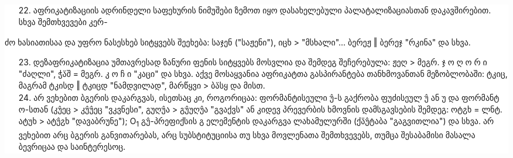 <ul style="list-style:none;"><li>
<span lang="sva">22. აფრიკატიზაციის</span> ადრინდელი საფეხურის ნიმუშები ზემოთ იყო დასახელებული პალატალიზაციასთან დაკავშირებით. სხვა შემთხვევები კერ-
</li></ul>
ძო ხასიათისაა და უფრო ნასესხებ სიტყვებს შეეხება: <span lang="sva">საჯენ</span> ("საჟენი"), <span lang="sva">იცხ</span> > "მსხალი"... <span lang="sva">ბერეჟ ‖ ბერეჯ</span> "რკინა" და სხვა.

<ul style="list-style:none;"><li>
<span lang="sva">23. დეზაფრიკატიზაცია</span> უმთავრესად ზანური ფენის სიტყვებს მოსვლია და შემდეგ შეჩერებულა: <span lang="sva">ჟეღ</span> > მეგრ. <span lang="sva">ჯ</span> ო ღ ო რ ი "ძაღლი", <span lang="sva">ჭა̈შ</span> = მეგრ. <span lang="sva">კ</span> ო <span lang="sva">ჩ</span> ი "კაცი" და სხვა. აქვე მოსაყვანია აფრიკატთა გასპირანტება თანხმოვანთან მეზობლობაში: <span lang="sva">ტკიც</span>, მაგრამ <span lang="sva">ტკისდ</span> ‖ <span lang="sva">ტკიცდ</span> "ნამდვილად", მარ<span lang="sva">წყ</span>ვი > ბა̈<span lang="sva">სყ</span> და მისთ.
</li>
<li>
<span lang="sva">24</span>. არ ვეხებით <span lang="sva">ბგერის დაკარგვას</span>, ისეთსაც კი, როგორიცაა: ფორმანტისეული <span lang="sva">უ̂</span>-ს გაქრობა ფუძისეულ <span lang="sva">უ̂</span> ან <span lang="sva">უ</span> და ფორმანტ <span lang="sva">ო</span>-სთან (<span lang="sva">კუ̂ეც</span> > <span lang="sva">კუ̂უ̂ეც</span> "ვკვნესი", <span lang="sva">გუღუ̂ა</span> > <span lang="sva">გუ̂უღუ̂ა</span> "გვაქვს" ან კიდევ პრევერბის ხმოვნის დამსგავსების შემდეგ: <span lang="sva">ოტჷხ</span> = ლნტ. <span lang="sva">ატუხ</span> > <span lang="sva">ატუ̂ჷხ</span> "დავაბრუნე"); O<sub>1</sub> <span lang="sva">გუ̂-</span>პრეფიქსის <span lang="sva">გ</span> ელემენტის დაკარგვა ლახამულურში <span lang="sva">(ქა̈უ̂ტაბა</span> "გაგვითლია") და სხვა. არ ვეხებით არც <span lang="sva">ბგერის განვითარებას</span>, არც <span lang="sva">სუბსტიტუციისა</span> თუ სხვა მოვლენათა შემთხვევებს, თუმცა შესაბამისი მასალა ბევრიცაა და საინტერესოც.
</li></ul>